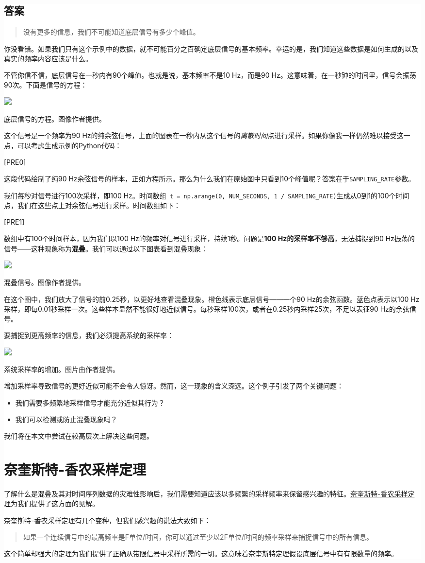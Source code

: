 ## 答案

> 没有更多的信息，我们不可能知道底层信号有多少个峰值。

你没看错。如果我们只有这个示例中的数据，就不可能百分之百确定底层信号的基本频率。幸运的是，我们知道这些数据是如何生成的以及真实的频率内容应该是什么。

不管你信不信，底层信号在一秒内有90个峰值。也就是说，基本频率不是10 Hz，而是90 Hz。这意味着，在一秒钟的时间里，信号会振荡90次。下面是信号的方程：

![](../Images/85cdffc1c801c1efd80ee2f12f29e9d2.png)

底层信号的方程。图像作者提供。

这个信号是一个频率为90 Hz的纯余弦信号，上面的图表在一秒内从这个信号的*离散时间*点进行采样。如果你像我一样仍然难以接受这一点，可以考虑生成示例的Python代码：

[PRE0]

这段代码绘制了纯90 Hz余弦信号的样本，正如方程所示。那么为什么我们在原始图中只看到10个峰值呢？答案在于`SAMPLING_RATE`参数。

我们每秒对信号进行100次采样，即100 Hz。时间数组` t = np.arange(0, NUM_SECONDS, 1 / SAMPLING_RATE)`生成从0到1的100个时间点，我们在这些点上对余弦信号进行采样。时间数组如下：

[PRE1]

数组中有100个时间样本，因为我们以100 Hz的频率对信号进行采样，持续1秒。问题是**100 Hz的采样率不够高**，无法捕捉到90 Hz振荡的信号——这种现象称为**混叠**。我们可以通过以下图表看到混叠现象：

![](../Images/6e02497b62f7780389aeeee03af947a4.png)

混叠信号。图像作者提供。

在这个图中，我们放大了信号的前0.25秒，以更好地查看混叠现象。橙色线表示底层信号——一个90 Hz的余弦函数。蓝色点表示以100 Hz采样，即每0.01秒采样一次。这些样本显然不能很好地近似信号。每秒采样100次，或者在0.25秒内采样25次，不足以表征90 Hz的余弦信号。

要捕捉到更高频率的信息，我们必须提高系统的采样率：

![](../Images/437c47de827bdf02388b7140b1d9e904.png)

系统采样率的增加。图片由作者提供。

增加采样率导致信号的更好近似可能不会令人惊讶。然而，这一现象的含义深远。这个例子引发了两个关键问题：

+   我们需要多频繁地采样信号才能充分近似其行为？

+   我们可以检测或防止混叠现象吗？

我们将在本文中尝试在较高层次上解决这些问题。

# 奈奎斯特-香农采样定理

了解什么是混叠及其对时间序列数据的灾难性影响后，我们需要知道应该以多频繁的采样频率来保留感兴趣的特征。[奈奎斯特-香农采样定理](https://www.youtube.com/watch?v=FcXZ28BX-xE)为我们提供了这方面的见解。

奈奎斯特-香农采样定理有几个变种，但我们感兴趣的说法大致如下：

> 如果一个连续信号中的最高频率是F单位/时间，你可以通过至少以2F单位/时间的频率采样来捕捉信号中的所有信息。

这个简单却强大的定理为我们提供了正确从[带限信号](https://en.wikipedia.org/wiki/Bandlimiting)中采样所需的一切。这意味着奈奎斯特定理假设底层信号中有有限数量的频率。
